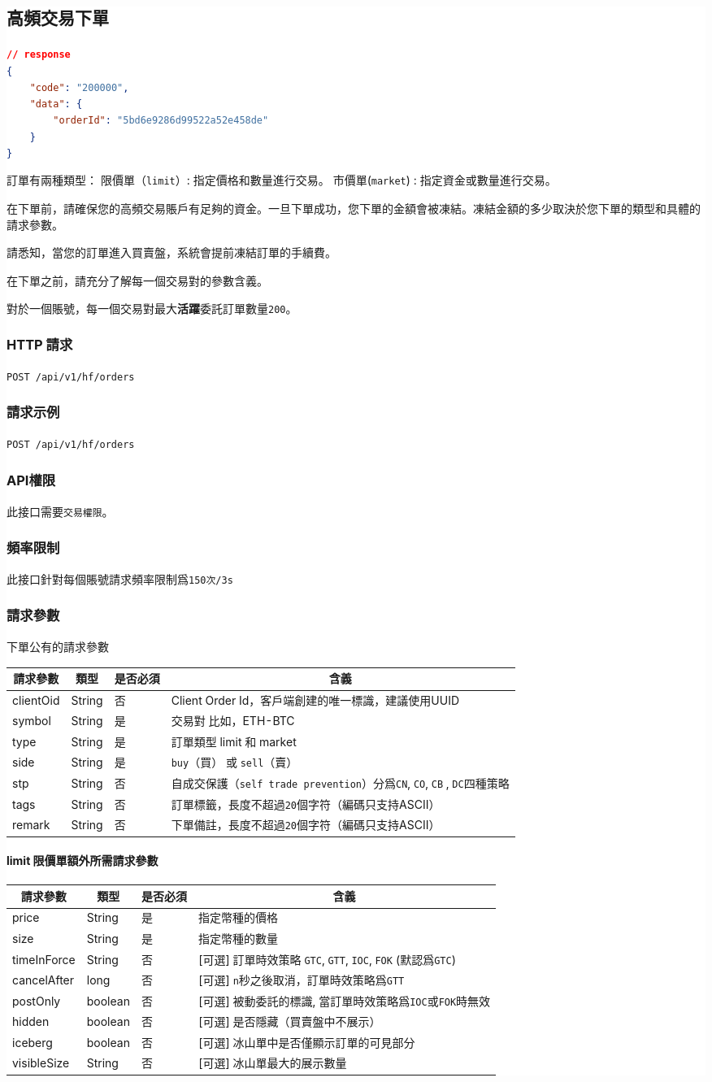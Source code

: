 ## 高頻交易下單
```json
// response
{
    "code": "200000",
    "data": {
        "orderId": "5bd6e9286d99522a52e458de"
    }
}
```

訂單有兩種類型： 限價單（`limit`）: 指定價格和數量進行交易。 市價單(`market`) : 指定資金或數量進行交易。

在下單前，請確保您的高頻交易賬戶有足夠的資金。一旦下單成功，您下單的金額會被凍結。凍結金額的多少取決於您下單的類型和具體的請求參數。

請悉知，當您的訂單進入買賣盤，系統會提前凍結訂單的手續費。

在下單之前，請充分了解每一個交易對的參數含義。

<aside class="notice">對於一個賬號，每一個交易對最大<strong>活躍</strong>委託訂單數量<code>200</code>。</aside>

### HTTP 請求
`POST /api/v1/hf/orders`

### 請求示例
`POST /api/v1/hf/orders`

### API權限
此接口需要`交易權限`。

### 頻率限制
此接口針對每個賬號請求頻率限制爲`150次/3s`

### 請求參數

下單公有的請求參數

請求參數 | 類型 | 是否必須 | 含義 |
--------- | ------- | -----------| -----------|
clientOid | String | 否 | Client Order Id，客戶端創建的唯一標識，建議使用UUID |
symbol | String | 是 | 交易對 比如，ETH-BTC |
type | String | 是 | 訂單類型 limit 和 market |
side | String | 是 | `buy`（買） 或 `sell`（賣）|
stp | String | 否 | 自成交保護（`self trade prevention`）分爲`CN`, `CO`, `CB` , `DC`四種策略 |
tags | String | 否 | 訂單標籤，長度不超過`20`個字符（編碼只支持ASCII）|
remark | String | 否 | 下單備註，長度不超過`20`個字符（編碼只支持ASCII）|

#### **limit** 限價單額外所需請求參數

請求參數 | 類型 | 是否必須 | 含義 |
--------- | ------- | -----------| -----------|
price | String | 是 | 指定幣種的價格 |
size | String | 是 | 指定幣種的數量 |
timeInForce | String | 否 | [可選] 訂單時效策略 `GTC`, `GTT`, `IOC`, `FOK` (默認爲`GTC`) |
cancelAfter | long | 否 | [可選] `n`秒之後取消，訂單時效策略爲`GTT` |
postOnly | boolean | 否 | [可選] 被動委託的標識, 當訂單時效策略爲`IOC`或`FOK`時無效 |
hidden | boolean | 否 | [可選] 是否隱藏（買賣盤中不展示） |
iceberg | boolean | 否 | [可選] 冰山單中是否僅顯示訂單的可見部分 |
visibleSize | String | 否 | [可選] 冰山單最大的展示數量 |
